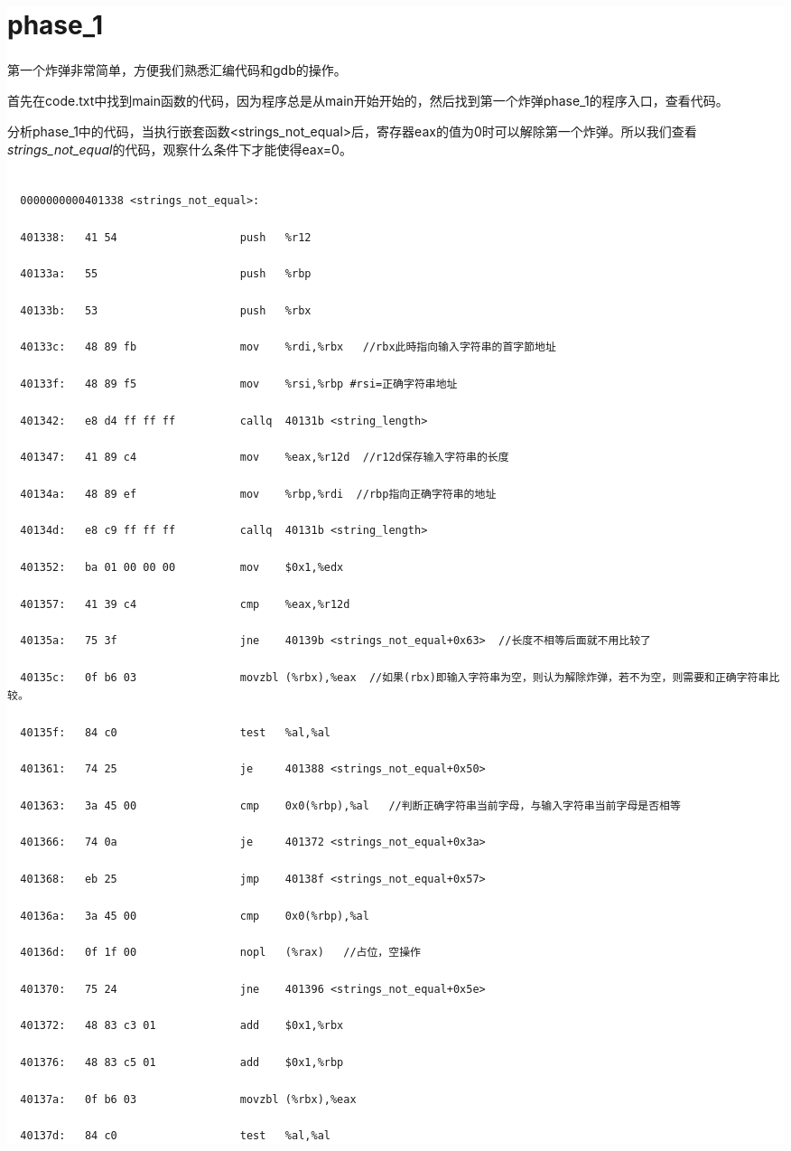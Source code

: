 

#	phase_1

第一个炸弹非常简单，方便我们熟悉汇编代码和gdb的操作。  

首先在code.txt中找到main函数的代码，因为程序总是从main开始开始的，然后找到第一个炸弹phase_1的程序入口，查看代码。  

分析phase_1中的代码，当执行嵌套函数<strings_not_equal>后，寄存器eax的值为0时可以解除第一个炸弹。所以我们查看*strings_not_equal*的代码，观察什么条件下才能使得eax=0。  



```

  0000000000401338 <strings_not_equal>:

  401338:	41 54                	push   %r12

  40133a:	55                   	push   %rbp

  40133b:	53                   	push   %rbx

  40133c:	48 89 fb             	mov    %rdi,%rbx   //rbx此時指向输入字符串的首字節地址

  40133f:	48 89 f5             	mov    %rsi,%rbp #rsi=正确字符串地址

  401342:	e8 d4 ff ff ff       	callq  40131b <string_length>

  401347:	41 89 c4             	mov    %eax,%r12d  //r12d保存输入字符串的长度

  40134a:	48 89 ef             	mov    %rbp,%rdi  //rbp指向正确字符串的地址

  40134d:	e8 c9 ff ff ff       	callq  40131b <string_length>

  401352:	ba 01 00 00 00       	mov    $0x1,%edx

  401357:	41 39 c4             	cmp    %eax,%r12d

  40135a:	75 3f                	jne    40139b <strings_not_equal+0x63>  //长度不相等后面就不用比较了

  40135c:	0f b6 03             	movzbl (%rbx),%eax  //如果(rbx)即输入字符串为空，则认为解除炸弹，若不为空，则需要和正确字符串比较。

  40135f:	84 c0                	test   %al,%al

  401361:	74 25                	je     401388 <strings_not_equal+0x50>

  401363:	3a 45 00             	cmp    0x0(%rbp),%al   //判断正确字符串当前字母，与输入字符串当前字母是否相等

  401366:	74 0a                	je     401372 <strings_not_equal+0x3a>

  401368:	eb 25                	jmp    40138f <strings_not_equal+0x57>

  40136a:	3a 45 00             	cmp    0x0(%rbp),%al

  40136d:	0f 1f 00             	nopl   (%rax)   //占位，空操作

  401370:	75 24                	jne    401396 <strings_not_equal+0x5e>

  401372:	48 83 c3 01          	add    $0x1,%rbx

  401376:	48 83 c5 01          	add    $0x1,%rbp

  40137a:	0f b6 03             	movzbl (%rbx),%eax

  40137d:	84 c0                	test   %al,%al
```